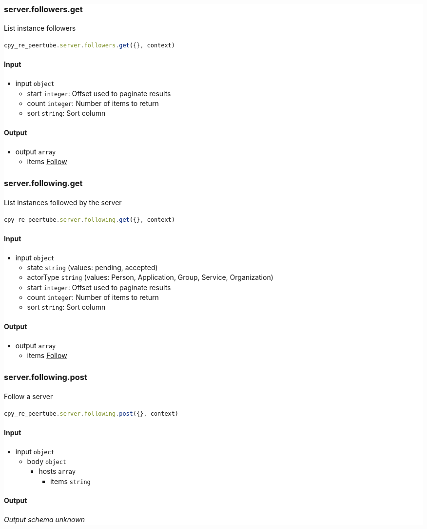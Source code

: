 ### server.followers.get
List instance followers


```js
cpy_re_peertube.server.followers.get({}, context)
```

#### Input
* input `object`
  * start `integer`: Offset used to paginate results
  * count `integer`: Number of items to return
  * sort `string`: Sort column

#### Output
* output `array`
  * items [Follow](#follow)

### server.following.get
List instances followed by the server


```js
cpy_re_peertube.server.following.get({}, context)
```

#### Input
* input `object`
  * state `string` (values: pending, accepted)
  * actorType `string` (values: Person, Application, Group, Service, Organization)
  * start `integer`: Offset used to paginate results
  * count `integer`: Number of items to return
  * sort `string`: Sort column

#### Output
* output `array`
  * items [Follow](#follow)

### server.following.post
Follow a server


```js
cpy_re_peertube.server.following.post({}, context)
```

#### Input
* input `object`
  * body `object`
    * hosts `array`
      * items `string`

#### Output
*Output schema unknown*
